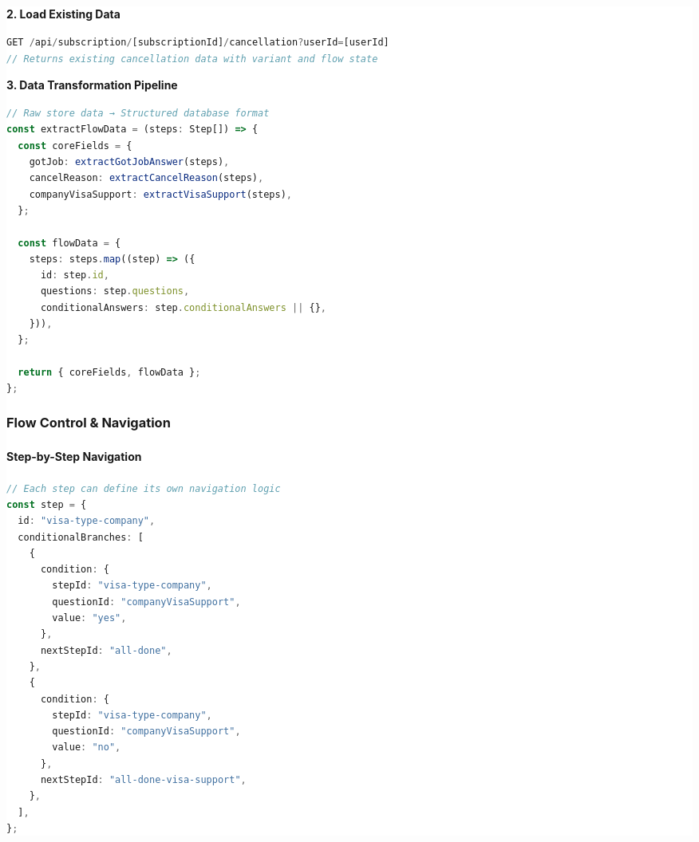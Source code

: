 **2. Load Existing Data**

```typescript
GET /api/subscription/[subscriptionId]/cancellation?userId=[userId]
// Returns existing cancellation data with variant and flow state
```

**3. Data Transformation Pipeline**

```typescript
// Raw store data → Structured database format
const extractFlowData = (steps: Step[]) => {
  const coreFields = {
    gotJob: extractGotJobAnswer(steps),
    cancelReason: extractCancelReason(steps),
    companyVisaSupport: extractVisaSupport(steps),
  };

  const flowData = {
    steps: steps.map((step) => ({
      id: step.id,
      questions: step.questions,
      conditionalAnswers: step.conditionalAnswers || {},
    })),
  };

  return { coreFields, flowData };
};
```

### **Flow Control & Navigation**

#### **Step-by-Step Navigation**

```typescript
// Each step can define its own navigation logic
const step = {
  id: "visa-type-company",
  conditionalBranches: [
    {
      condition: {
        stepId: "visa-type-company",
        questionId: "companyVisaSupport",
        value: "yes",
      },
      nextStepId: "all-done",
    },
    {
      condition: {
        stepId: "visa-type-company",
        questionId: "companyVisaSupport",
        value: "no",
      },
      nextStepId: "all-done-visa-support",
    },
  ],
};
```


  [`${parentQuestionId}_${conditionalQuestionId}`]: answer